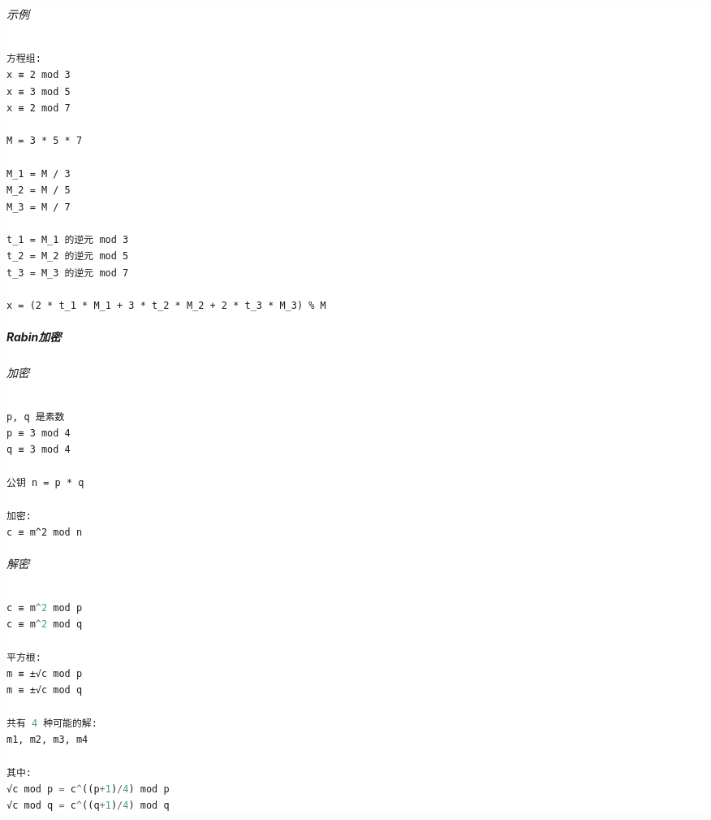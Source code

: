 ###### 示例

```
方程组:
x ≡ 2 mod 3
x ≡ 3 mod 5
x ≡ 2 mod 7

M = 3 * 5 * 7

M_1 = M / 3
M_2 = M / 5
M_3 = M / 7

t_1 = M_1 的逆元 mod 3
t_2 = M_2 的逆元 mod 5
t_3 = M_3 的逆元 mod 7

x = (2 * t_1 * M_1 + 3 * t_2 * M_2 + 2 * t_3 * M_3) % M
```

##### Rabin加密

###### 加密

```
p, q 是素数
p ≡ 3 mod 4
q ≡ 3 mod 4

公钥 n = p * q

加密:
c ≡ m^2 mod n
```

###### 解密

```python
c ≡ m^2 mod p
c ≡ m^2 mod q

平方根:
m ≡ ±√c mod p
m ≡ ±√c mod q

共有 4 种可能的解:
m1, m2, m3, m4

其中:
√c mod p = c^((p+1)/4) mod p
√c mod q = c^((q+1)/4) mod q
```
